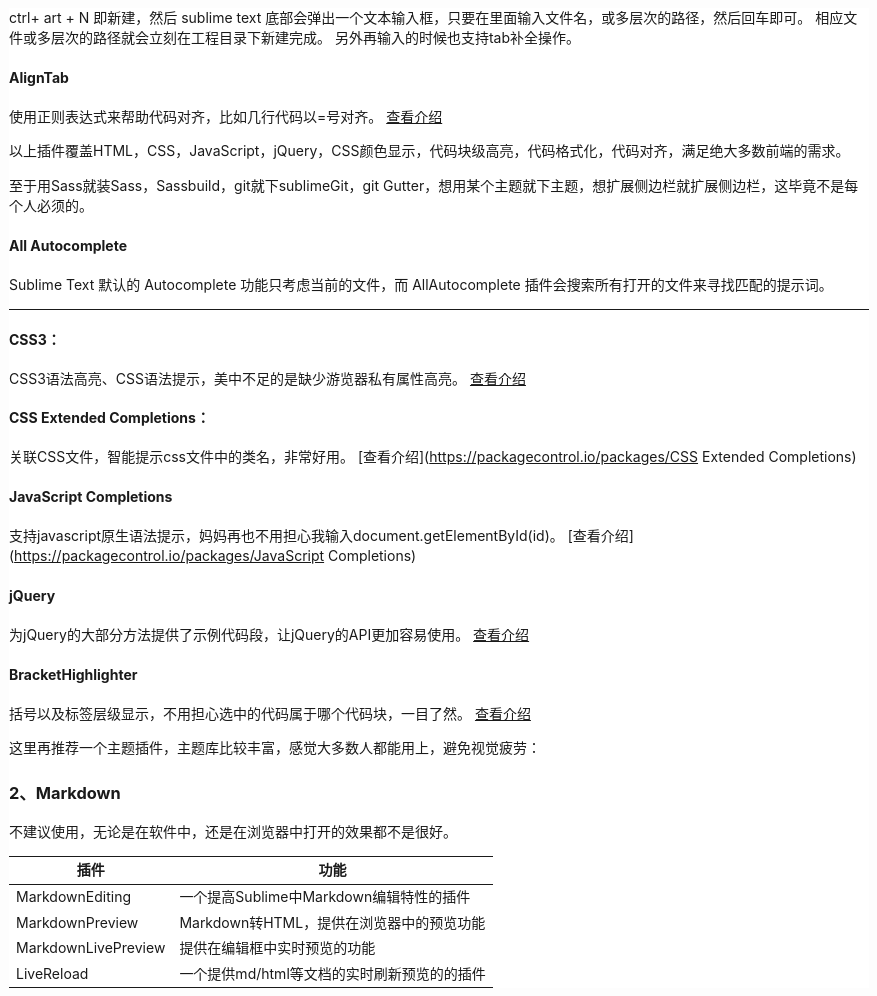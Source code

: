 ctrl+ art + N 即新建，然后 sublime text 底部会弹出一个文本输入框，只要在里面输入文件名，或多层次的路径，然后回车即可。
相应文件或多层次的路径就会立刻在工程目录下新建完成。
另外再输入的时候也支持tab补全操作。

#### AlignTab

使用正则表达式来帮助代码对齐，比如几行代码以=号对齐。
[查看介绍](https://packagecontrol.io/packages/AlignTab)

以上插件覆盖HTML，CSS，JavaScript，jQuery，CSS颜色显示，代码块级高亮，代码格式化，代码对齐，满足绝大多数前端的需求。

至于用Sass就装Sass，Sassbuild，git就下sublimeGit，git Gutter，想用某个主题就下主题，想扩展侧边栏就扩展侧边栏，这毕竟不是每个人必须的。

#### All Autocomplete
Sublime Text 默认的 Autocomplete 功能只考虑当前的文件，而 AllAutocomplete 插件会搜索所有打开的文件来寻找匹配的提示词。

-----

#### CSS3：

CSS3语法高亮、CSS语法提示，美中不足的是缺少游览器私有属性高亮。
[查看介绍](https://packagecontrol.io/packages/CSS3)

#### CSS Extended Completions：

关联CSS文件，智能提示css文件中的类名，非常好用。
[查看介绍](https://packagecontrol.io/packages/CSS Extended Completions)

#### JavaScript Completions

支持javascript原生语法提示，妈妈再也不用担心我输入document.getElementById(id)。
[查看介绍](https://packagecontrol.io/packages/JavaScript Completions)

#### jQuery

为jQuery的大部分方法提供了示例代码段，让jQuery的API更加容易使用。
[查看介绍](https://packagecontrol.io/packages/jQuery)

#### BracketHighlighter

括号以及标签层级显示，不用担心选中的代码属于哪个代码块，一目了然。
[查看介绍](https://packagecontrol.io/packages/BracketHighlighter)



这里再推荐一个主题插件，主题库比较丰富，感觉大多数人都能用上，避免视觉疲劳：


### 2、Markdown

不建议使用，无论是在软件中，还是在浏览器中打开的效果都不是很好。

|         插件         |                  功能                  |
| ------------------- | ------------------------------------- |
| MarkdownEditing     | 一个提高Sublime中Markdown编辑特性的插件   |
| MarkdownPreview     | Markdown转HTML，提供在浏览器中的预览功能   |
| MarkdownLivePreview | 提供在编辑框中实时预览的功能               |
| LiveReload          | 一个提供md/html等文档的实时刷新预览的的插件 |
